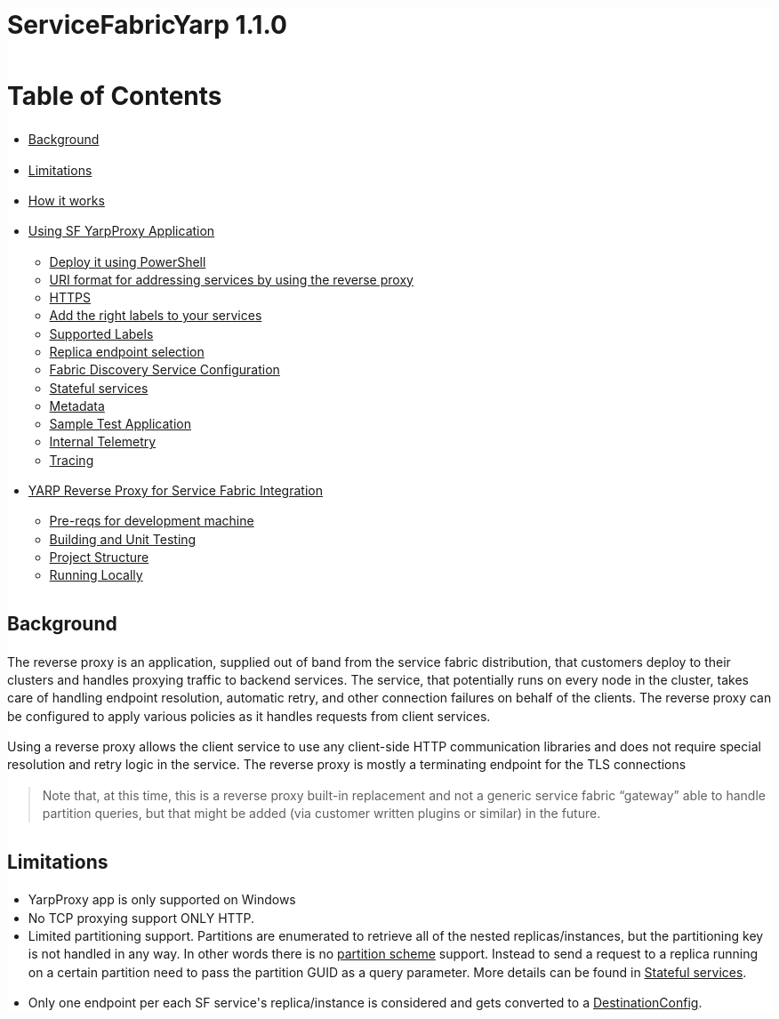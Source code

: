 # ServiceFabricYarp 1.1.0


Table of Contents
=================
  * [Background](#background)
  * [Limitations](#limitations)
  * [How it works](#how-it-works)
  * [Using SF YarpProxy Application](#using-sf-yarpproxy-application)
      * [Deploy it using PowerShell](#deploy-it-using-powershell)
      * [URI format for addressing services by using the reverse proxy](#uri-format-for-addressing-services-by-using-the-reverse-proxy)
      * [HTTPS](#https-tls)
      * [Add the right labels to your services](#add-the-right-labels-to-your-services)
      * [Supported Labels](#supported-labels)
      * [Replica endpoint selection](#replica-endpoint-selection)
      * [Fabric Discovery Service Configuration](#fabric-discovery-service-configuration)
      * [Stateful services](#stateful-services)
      * [Metadata](#metadata)
      * [Sample Test Application](#sample-test-application)
      * [Internal Telemetry](#internal-telemetry)
      * [Tracing](#tracing)

  * [YARP Reverse Proxy for Service Fabric Integration](#yarp-reverse-proxy-for-service-fabric-integration)
      * [Pre-reqs for development machine](#pre-reqs-for-development-machine)
      * [Building and Unit Testing](#building-and-unit-testing)
      * [Project Structure](#project-structure)
      * [Running Locally](#running-locally)
 

## Background
The reverse proxy is an application, supplied out of band from the service fabric distribution, that customers deploy to their clusters and handles proxying traffic to backend services. The service, that potentially runs on every node in the cluster, takes care of handling endpoint resolution, automatic retry, and other connection failures on behalf of the clients. The reverse proxy can be configured to apply various policies as it handles requests from client services.

Using a reverse proxy allows the client service to use any client-side HTTP communication libraries and does not require special resolution and retry logic in the service. The reverse proxy is mostly a terminating endpoint for the TLS connections

> Note that, at this time, this is a reverse proxy built-in replacement and not a generic service fabric “gateway” able to handle partition queries, but that might be added (via customer written plugins or similar) in the future.

## Limitations
* YarpProxy app is only supported on Windows
* No TCP proxying support ONLY HTTP.
* Limited partitioning support. Partitions are enumerated to retrieve all of the nested replicas/instances, but the partitioning key is not handled in any way. In other words there is no [partition scheme](https://docs.microsoft.com/en-us/azure/service-fabric/service-fabric-concepts-partitioning#get-started-with-partitioning) support. Instead to send a request to a replica running on a certain partition need to pass the partition GUID as a query parameter. More details can be found in [Stateful services](#stateful-services).
- Only one endpoint per each SF service's replica/instance is considered and gets converted to a [DestinationConfig](https://github.com/microsoft/reverse-proxy/blob/464a3dcb5a6a69cf256fb2d83700e3edbb39d78b/src/ReverseProxy/Configuration/DestinationConfig.cs#L13).
